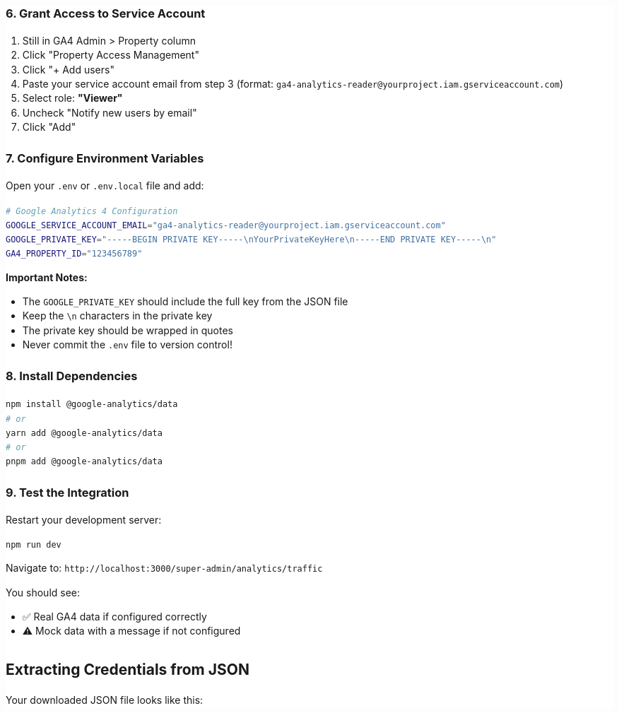 ### 6. Grant Access to Service Account

1. Still in GA4 Admin > Property column
2. Click "Property Access Management"
3. Click "+ Add users"
4. Paste your service account email from step 3 (format: `ga4-analytics-reader@yourproject.iam.gserviceaccount.com`)
5. Select role: **"Viewer"**
6. Uncheck "Notify new users by email"
7. Click "Add"

### 7. Configure Environment Variables

Open your `.env` or `.env.local` file and add:

```bash
# Google Analytics 4 Configuration
GOOGLE_SERVICE_ACCOUNT_EMAIL="ga4-analytics-reader@yourproject.iam.gserviceaccount.com"
GOOGLE_PRIVATE_KEY="-----BEGIN PRIVATE KEY-----\nYourPrivateKeyHere\n-----END PRIVATE KEY-----\n"
GA4_PROPERTY_ID="123456789"
```

**Important Notes:**
- The `GOOGLE_PRIVATE_KEY` should include the full key from the JSON file
- Keep the `\n` characters in the private key
- The private key should be wrapped in quotes
- Never commit the `.env` file to version control!

### 8. Install Dependencies

```bash
npm install @google-analytics/data
# or
yarn add @google-analytics/data
# or
pnpm add @google-analytics/data
```

### 9. Test the Integration

Restart your development server:

```bash
npm run dev
```

Navigate to: `http://localhost:3000/super-admin/analytics/traffic`

You should see:
- ✅ Real GA4 data if configured correctly
- ⚠️ Mock data with a message if not configured

## Extracting Credentials from JSON

Your downloaded JSON file looks like this:
